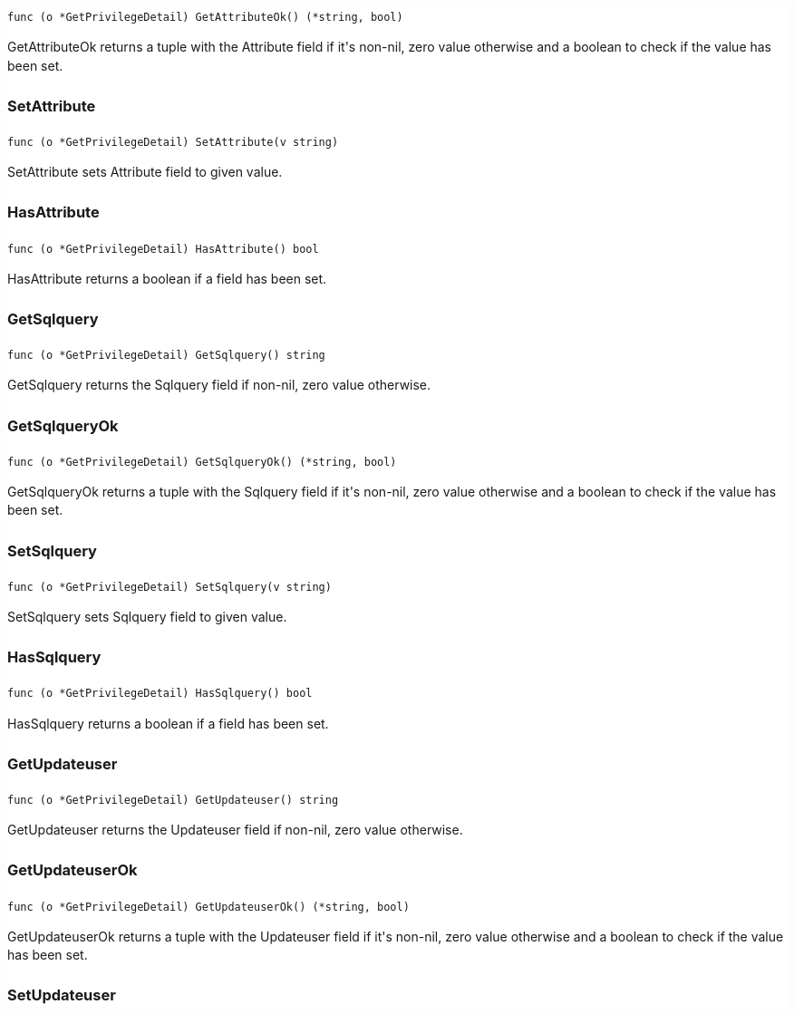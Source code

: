 `func (o *GetPrivilegeDetail) GetAttributeOk() (*string, bool)`

GetAttributeOk returns a tuple with the Attribute field if it's non-nil, zero value otherwise
and a boolean to check if the value has been set.

### SetAttribute

`func (o *GetPrivilegeDetail) SetAttribute(v string)`

SetAttribute sets Attribute field to given value.

### HasAttribute

`func (o *GetPrivilegeDetail) HasAttribute() bool`

HasAttribute returns a boolean if a field has been set.

### GetSqlquery

`func (o *GetPrivilegeDetail) GetSqlquery() string`

GetSqlquery returns the Sqlquery field if non-nil, zero value otherwise.

### GetSqlqueryOk

`func (o *GetPrivilegeDetail) GetSqlqueryOk() (*string, bool)`

GetSqlqueryOk returns a tuple with the Sqlquery field if it's non-nil, zero value otherwise
and a boolean to check if the value has been set.

### SetSqlquery

`func (o *GetPrivilegeDetail) SetSqlquery(v string)`

SetSqlquery sets Sqlquery field to given value.

### HasSqlquery

`func (o *GetPrivilegeDetail) HasSqlquery() bool`

HasSqlquery returns a boolean if a field has been set.

### GetUpdateuser

`func (o *GetPrivilegeDetail) GetUpdateuser() string`

GetUpdateuser returns the Updateuser field if non-nil, zero value otherwise.

### GetUpdateuserOk

`func (o *GetPrivilegeDetail) GetUpdateuserOk() (*string, bool)`

GetUpdateuserOk returns a tuple with the Updateuser field if it's non-nil, zero value otherwise
and a boolean to check if the value has been set.

### SetUpdateuser
